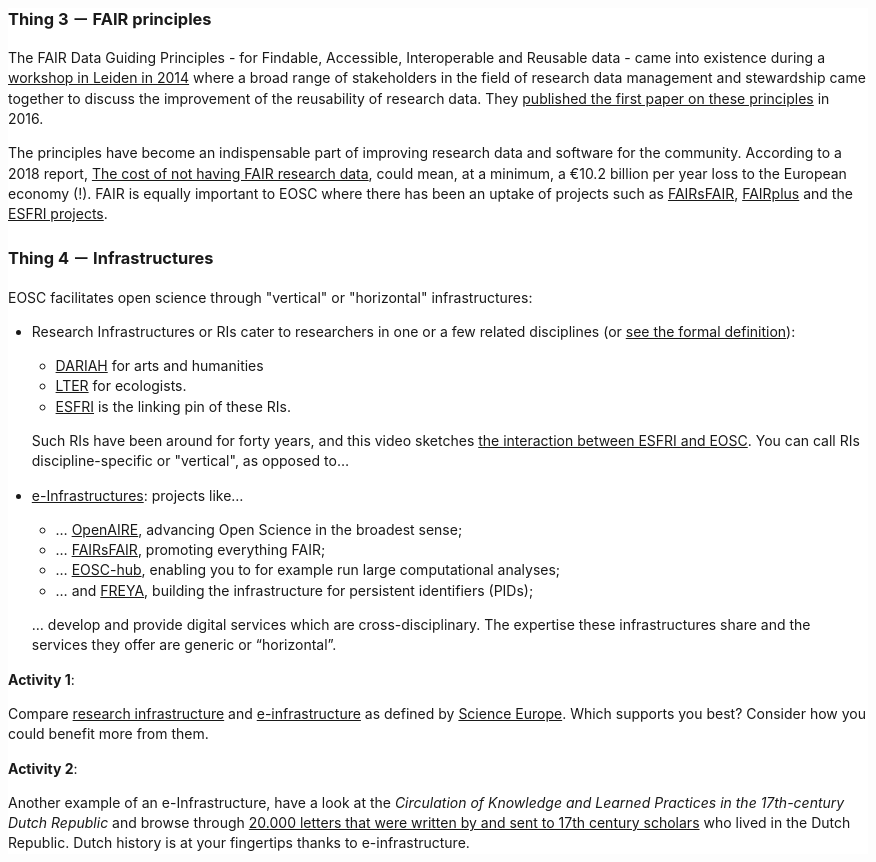 
### Thing 3 － FAIR principles

The FAIR Data Guiding Principles - for Findable, Accessible, Interoperable and Reusable data - came into existence during a [workshop in Leiden in 2014](https://www.lorentzcenter.nl/lc/web/2014/602/info.php3?wsid=602) where a broad range of stakeholders in the field of research data management and stewardship came together to discuss the improvement of the reusability of research data. They [published the first paper on these principles](https://www.nature.com/articles/sdata201618) in 2016.

The principles have become an indispensable part of improving research data and software for the community. According to a 2018 report, [The cost of not having FAIR research data](https://publications.europa.eu/en/publication-detail/-/publication/d375368c-1a0a-11e9-8d04-01aa75ed71a1/language-en), could mean, at a minimum, a €10.2 billion per year loss to the European economy (!). FAIR is equally important to EOSC where there has been an uptake of projects such as [FAIRsFAIR](https://www.fairsfair.eu/), [FAIRplus](https://fairplus-project.eu/) and the [ESFRI projects](https://www.esfri.eu/).


### Thing 4 － Infrastructures

EOSC facilitates open science through "vertical" or "horizontal" infrastructures:

*   Research Infrastructures or RIs cater to researchers in one or a few related disciplines (or [see the formal definition](https://www.esfri.eu/glossary)):
    *   [DARIAH](https://www.coretrustseal.org/wp-content/uploads/2017/01/Core_Trustworthy_Data_Repositories_Requirements_01_00.pdf) for arts and humanities
    *   [LTER](https://www.lter-europe.net/) for ecologists.
    *   [ESFRI](https://www.esfri.eu/about) is the linking pin of these RIs. 

    Such RIs have been around for forty years, and this video sketches [the interaction between ESFRI and EOSC](https://www.esfri.eu/latest-esfri-news/esfri-ris-and-eosc-tango-exercise-explained-prof-ana-proykova). You can call RIs discipline-specific or "vertical", as opposed to…

*   [e-Infrastructures](https://ec.europa.eu/digital-single-market/en/e-infrastructures): projects like…
    *   … [OpenAIRE](https://www.openaire.eu/), advancing Open Science in the broadest sense;
    *   … [FAIRsFAIR](https://www.fairsfair.eu/), promoting everything FAIR;
    *   … [EOSC-hub](https://www.eosc-hub.eu/), enabling you to for example run large computational analyses;
    *   … and [FREYA](https://www.project-freya.eu/en), building the infrastructure for persistent identifiers (PIDs);

    … develop and provide digital services which are cross-disciplinary. The expertise these infrastructures share and the services they offer are generic or “horizontal”.


**Activity 1**: 

Compare [research infrastructure](http://sedataglossary.shoutwiki.com/wiki/Research_infrastructure) and [e-infrastructure](http://sedataglossary.shoutwiki.com/wiki/E-infrastructure) as defined by [Science Europe](https://www.scienceeurope.org/). Which supports you best? Consider how you could benefit more from them.

**Activity 2**: 

Another example of an e-Infrastructure, have a look at the  _Circulation of Knowledge and Learned Practices in the 17th-century Dutch Republic_ and browse through [20.000 letters that were written by and sent to 17th century scholars](http://ckcc.huygens.knaw.nl/epistolarium/) who lived in the Dutch Republic. Dutch history is at your fingertips thanks to e-infrastructure. 
